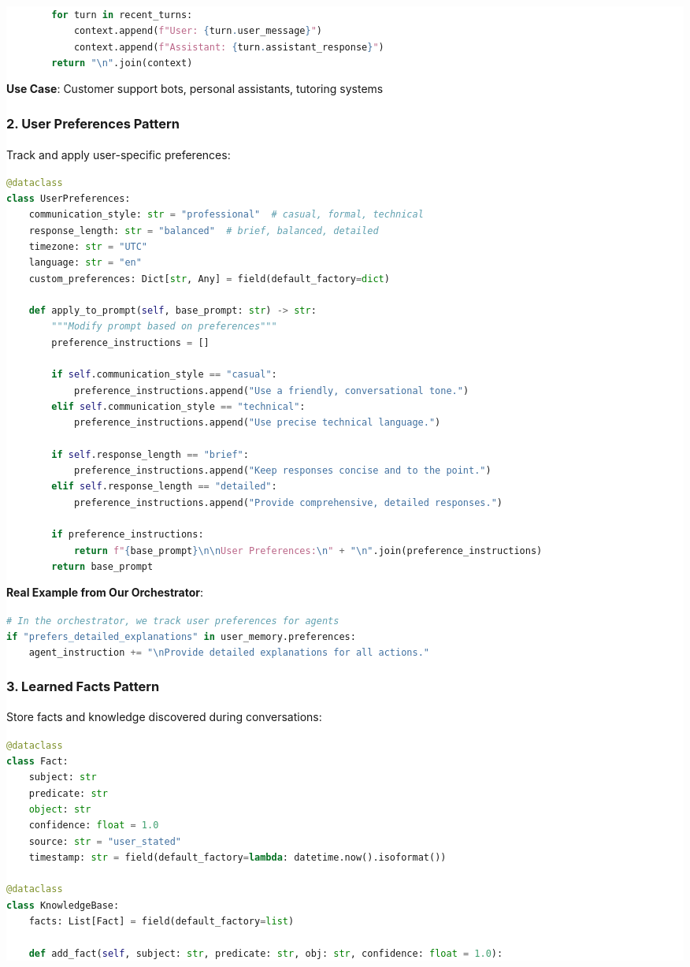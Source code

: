 ```python
        for turn in recent_turns:
            context.append(f"User: {turn.user_message}")
            context.append(f"Assistant: {turn.assistant_response}")
        return "\n".join(context)
```

**Use Case**: Customer support bots, personal assistants, tutoring systems

### 2. User Preferences Pattern

Track and apply user-specific preferences:

```python
@dataclass
class UserPreferences:
    communication_style: str = "professional"  # casual, formal, technical
    response_length: str = "balanced"  # brief, balanced, detailed
    timezone: str = "UTC"
    language: str = "en"
    custom_preferences: Dict[str, Any] = field(default_factory=dict)
    
    def apply_to_prompt(self, base_prompt: str) -> str:
        """Modify prompt based on preferences"""
        preference_instructions = []
        
        if self.communication_style == "casual":
            preference_instructions.append("Use a friendly, conversational tone.")
        elif self.communication_style == "technical":
            preference_instructions.append("Use precise technical language.")
            
        if self.response_length == "brief":
            preference_instructions.append("Keep responses concise and to the point.")
        elif self.response_length == "detailed":
            preference_instructions.append("Provide comprehensive, detailed responses.")
            
        if preference_instructions:
            return f"{base_prompt}\n\nUser Preferences:\n" + "\n".join(preference_instructions)
        return base_prompt
```

**Real Example from Our Orchestrator**:
```python
# In the orchestrator, we track user preferences for agents
if "prefers_detailed_explanations" in user_memory.preferences:
    agent_instruction += "\nProvide detailed explanations for all actions."
```

### 3. Learned Facts Pattern

Store facts and knowledge discovered during conversations:

```python
@dataclass
class Fact:
    subject: str
    predicate: str
    object: str
    confidence: float = 1.0
    source: str = "user_stated"
    timestamp: str = field(default_factory=lambda: datetime.now().isoformat())
    
@dataclass
class KnowledgeBase:
    facts: List[Fact] = field(default_factory=list)
    
    def add_fact(self, subject: str, predicate: str, obj: str, confidence: float = 1.0):
```
